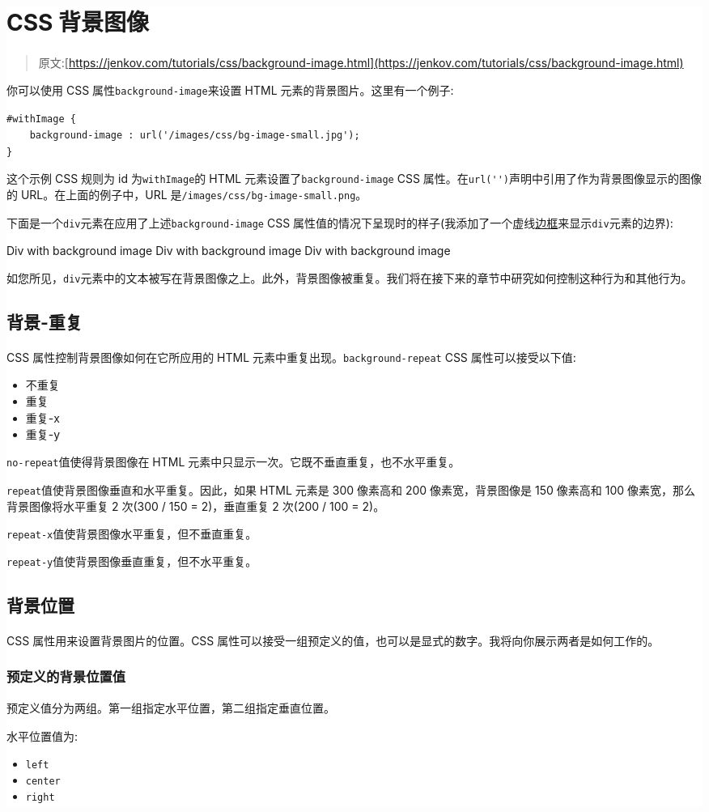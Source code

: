 # CSS 背景图像

> 原文:[https://jenkov.com/tutorials/css/background-image.html](https://jenkov.com/tutorials/css/background-image.html)

你可以使用 CSS 属性`background-image`来设置 HTML 元素的背景图片。这里有一个例子:

```
#withImage {
    background-image : url('/images/css/bg-image-small.jpg');
}

```

这个示例 CSS 规则为 id 为`withImage`的 HTML 元素设置了`background-image` CSS 属性。在`url('')`声明中引用了作为背景图像显示的图像的 URL。在上面的例子中，URL 是`/images/css/bg-image-small.png`。

下面是一个`div`元素在应用了上述`background-image` CSS 属性值的情况下呈现时的样子(我添加了一个虚线[边框](/css/border.html)来显示`div`元素的边界):

Div with background image
Div with background image
Div with background image

如您所见，`div`元素中的文本被写在背景图像之上。此外，背景图像被重复。我们将在接下来的章节中研究如何控制这种行为和其他行为。

## 背景-重复

CSS 属性控制背景图像如何在它所应用的 HTML 元素中重复出现。`background-repeat` CSS 属性可以接受以下值:

*   不重复
*   重复
*   重复-x
*   重复-y

`no-repeat`值使得背景图像在 HTML 元素中只显示一次。它既不垂直重复，也不水平重复。

`repeat`值使背景图像垂直和水平重复。因此，如果 HTML 元素是 300 像素高和 200 像素宽，背景图像是 150 像素高和 100 像素宽，那么背景图像将水平重复 2 次(300 / 150 = 2)，垂直重复 2 次(200 / 100 = 2)。

`repeat-x`值使背景图像水平重复，但不垂直重复。

`repeat-y`值使背景图像垂直重复，但不水平重复。

## 背景位置

CSS 属性用来设置背景图片的位置。CSS 属性可以接受一组预定义的值，也可以是显式的数字。我将向你展示两者是如何工作的。

### 预定义的背景位置值

预定义值分为两组。第一组指定水平位置，第二组指定垂直位置。

水平位置值为:

*   `left`
*   `center`
*   `right`
